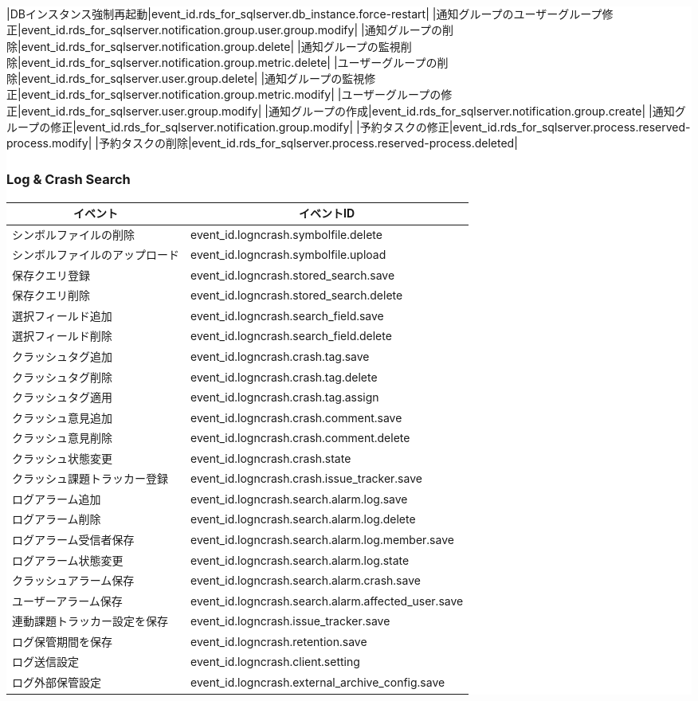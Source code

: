 |DBインスタンス強制再起動|event_id.rds_for_sqlserver.db_instance.force-restart|
|通知グループのユーザーグループ修正|event_id.rds_for_sqlserver.notification.group.user.group.modify|
|通知グループの削除|event_id.rds_for_sqlserver.notification.group.delete|
|通知グループの監視削除|event_id.rds_for_sqlserver.notification.group.metric.delete|
|ユーザーグループの削除|event_id.rds_for_sqlserver.user.group.delete|
|通知グループの監視修正|event_id.rds_for_sqlserver.notification.group.metric.modify|
|ユーザーグループの修正|event_id.rds_for_sqlserver.user.group.modify|
|通知グループの作成|event_id.rds_for_sqlserver.notification.group.create|
|通知グループの修正|event_id.rds_for_sqlserver.notification.group.modify|
|予約タスクの修正|event_id.rds_for_sqlserver.process.reserved-process.modify|
|予約タスクの削除|event_id.rds_for_sqlserver.process.reserved-process.deleted|

### Log &amp; Crash Search

| イベント | イベントID |
| --- | --- |
|シンボルファイルの削除|event_id.logncrash.symbolfile.delete|
|シンボルファイルのアップロード|event_id.logncrash.symbolfile.upload|
|保存クエリ登録|event_id.logncrash.stored_search.save|
|保存クエリ削除|event_id.logncrash.stored_search.delete|
|選択フィールド追加|event_id.logncrash.search_field.save|
|選択フィールド削除|event_id.logncrash.search_field.delete|
|クラッシュタグ追加|event_id.logncrash.crash.tag.save|
|クラッシュタグ削除|event_id.logncrash.crash.tag.delete|
|クラッシュタグ適用|event_id.logncrash.crash.tag.assign|
|クラッシュ意見追加|event_id.logncrash.crash.comment.save|
|クラッシュ意見削除|event_id.logncrash.crash.comment.delete|
|クラッシュ状態変更|event_id.logncrash.crash.state|
|クラッシュ課題トラッカー登録|event_id.logncrash.crash.issue_tracker.save|
|ログアラーム追加|event_id.logncrash.search.alarm.log.save|
|ログアラーム削除|event_id.logncrash.search.alarm.log.delete|
|ログアラーム受信者保存|event_id.logncrash.search.alarm.log.member.save|
|ログアラーム状態変更|event_id.logncrash.search.alarm.log.state|
|クラッシュアラーム保存|event_id.logncrash.search.alarm.crash.save|
|ユーザーアラーム保存|event_id.logncrash.search.alarm.affected_user.save|
|連動課題トラッカー設定を保存|event_id.logncrash.issue_tracker.save|
|ログ保管期間を保存|event_id.logncrash.retention.save|
|ログ送信設定|event_id.logncrash.client.setting|
|ログ外部保管設定|event_id.logncrash.external_archive_config.save|